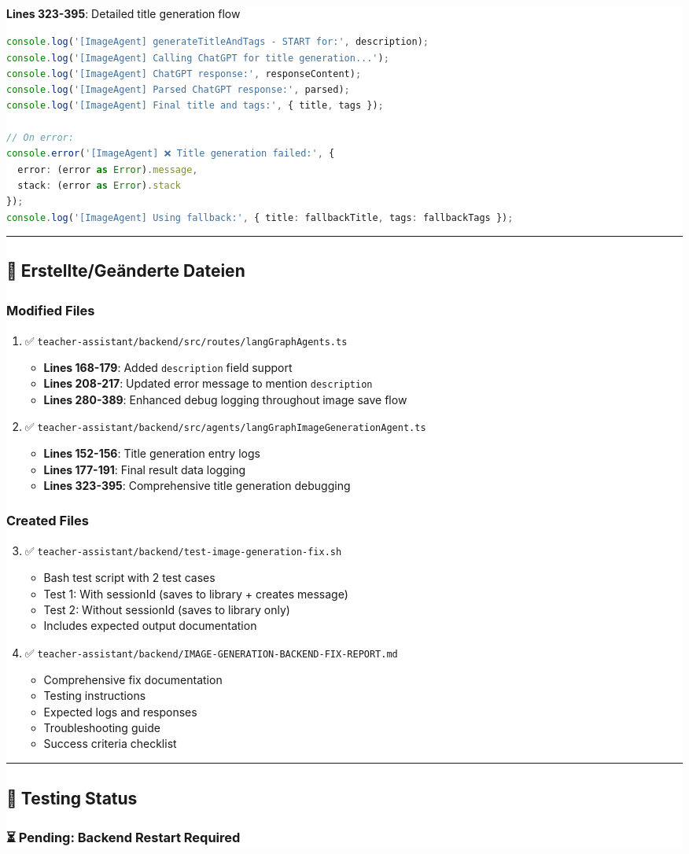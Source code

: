 **Lines 323-395**: Detailed title generation flow
```typescript
console.log('[ImageAgent] generateTitleAndTags - START for:', description);
console.log('[ImageAgent] Calling ChatGPT for title generation...');
console.log('[ImageAgent] ChatGPT response:', responseContent);
console.log('[ImageAgent] Parsed ChatGPT response:', parsed);
console.log('[ImageAgent] Final title and tags:', { title, tags });

// On error:
console.error('[ImageAgent] ❌ Title generation failed:', {
  error: (error as Error).message,
  stack: (error as Error).stack
});
console.log('[ImageAgent] Using fallback:', { title: fallbackTitle, tags: fallbackTags });
```

---

## 📁 Erstellte/Geänderte Dateien

### Modified Files

1. ✅ `teacher-assistant/backend/src/routes/langGraphAgents.ts`
   - **Lines 168-179**: Added `description` field support
   - **Lines 208-217**: Updated error message to mention `description`
   - **Lines 280-389**: Enhanced debug logging throughout image save flow

2. ✅ `teacher-assistant/backend/src/agents/langGraphImageGenerationAgent.ts`
   - **Lines 152-156**: Title generation entry logs
   - **Lines 177-191**: Final result data logging
   - **Lines 323-395**: Comprehensive title generation debugging

### Created Files

3. ✅ `teacher-assistant/backend/test-image-generation-fix.sh`
   - Bash test script with 2 test cases
   - Test 1: With sessionId (saves to library + creates message)
   - Test 2: Without sessionId (saves to library only)
   - Includes expected output documentation

4. ✅ `teacher-assistant/backend/IMAGE-GENERATION-BACKEND-FIX-REPORT.md`
   - Comprehensive fix documentation
   - Testing instructions
   - Expected logs and responses
   - Troubleshooting guide
   - Success criteria checklist

---

## 🧪 Testing Status

### ⏳ Pending: Backend Restart Required
